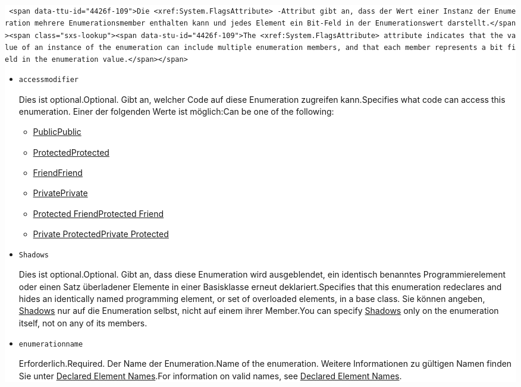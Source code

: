      <span data-ttu-id="4426f-109">Die <xref:System.FlagsAttribute> -Attribut gibt an, dass der Wert einer Instanz der Enumeration mehrere Enumerationsmember enthalten kann und jedes Element ein Bit-Feld in der Enumerationswert darstellt.</span><span class="sxs-lookup"><span data-stu-id="4426f-109">The <xref:System.FlagsAttribute> attribute indicates that the value of an instance of the enumeration can include multiple enumeration members, and that each member represents a bit field in the enumeration value.</span></span>  
  
-   `accessmodifier`  
  
     <span data-ttu-id="4426f-110">Dies ist optional.</span><span class="sxs-lookup"><span data-stu-id="4426f-110">Optional.</span></span> <span data-ttu-id="4426f-111">Gibt an, welcher Code auf diese Enumeration zugreifen kann.</span><span class="sxs-lookup"><span data-stu-id="4426f-111">Specifies what code can access this enumeration.</span></span> <span data-ttu-id="4426f-112">Einer der folgenden Werte ist möglich:</span><span class="sxs-lookup"><span data-stu-id="4426f-112">Can be one of the following:</span></span>  
  
    -   [<span data-ttu-id="4426f-113">Public</span><span class="sxs-lookup"><span data-stu-id="4426f-113">Public</span></span>](../../../visual-basic/language-reference/modifiers/public.md)  
  
    -   [<span data-ttu-id="4426f-114">Protected</span><span class="sxs-lookup"><span data-stu-id="4426f-114">Protected</span></span>](../../../visual-basic/language-reference/modifiers/protected.md)  
  
    -   [<span data-ttu-id="4426f-115">Friend</span><span class="sxs-lookup"><span data-stu-id="4426f-115">Friend</span></span>](../../../visual-basic/language-reference/modifiers/friend.md)  
  
    -   [<span data-ttu-id="4426f-116">Private</span><span class="sxs-lookup"><span data-stu-id="4426f-116">Private</span></span>](../../../visual-basic/language-reference/modifiers/private.md)  
  
    - [<span data-ttu-id="4426f-117">Protected Friend</span><span class="sxs-lookup"><span data-stu-id="4426f-117">Protected Friend</span></span>](../../language-reference/modifiers/protected-friend.md)
    
    - [<span data-ttu-id="4426f-118">Private Protected</span><span class="sxs-lookup"><span data-stu-id="4426f-118">Private Protected</span></span>](../../language-reference/modifiers/private-protected.md)

-   `Shadows`  
  
     <span data-ttu-id="4426f-119">Dies ist optional.</span><span class="sxs-lookup"><span data-stu-id="4426f-119">Optional.</span></span> <span data-ttu-id="4426f-120">Gibt an, dass diese Enumeration wird ausgeblendet, ein identisch benanntes Programmierelement oder einen Satz überladener Elemente in einer Basisklasse erneut deklariert.</span><span class="sxs-lookup"><span data-stu-id="4426f-120">Specifies that this enumeration redeclares and hides an identically named programming element, or set of overloaded elements, in a base class.</span></span> <span data-ttu-id="4426f-121">Sie können angeben, [Shadows](../../../visual-basic/language-reference/modifiers/shadows.md) nur auf die Enumeration selbst, nicht auf einem ihrer Member.</span><span class="sxs-lookup"><span data-stu-id="4426f-121">You can specify [Shadows](../../../visual-basic/language-reference/modifiers/shadows.md) only on the enumeration itself, not on any of its members.</span></span>  
  
-   `enumerationname`  
  
     <span data-ttu-id="4426f-122">Erforderlich.</span><span class="sxs-lookup"><span data-stu-id="4426f-122">Required.</span></span> <span data-ttu-id="4426f-123">Der Name der Enumeration.</span><span class="sxs-lookup"><span data-stu-id="4426f-123">Name of the enumeration.</span></span> <span data-ttu-id="4426f-124">Weitere Informationen zu gültigen Namen finden Sie unter [Declared Element Names](../../../visual-basic/programming-guide/language-features/declared-elements/declared-element-names.md).</span><span class="sxs-lookup"><span data-stu-id="4426f-124">For information on valid names, see [Declared Element Names](../../../visual-basic/programming-guide/language-features/declared-elements/declared-element-names.md).</span></span>  
  